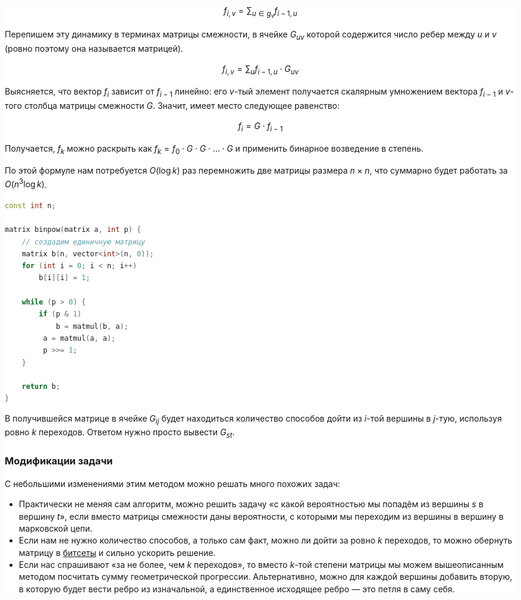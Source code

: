 $$
f_{i,v} = \sum_{u \in g_v} f_{i-1,u}
$$

Перепишем эту динамику в терминах матрицы смежности, в ячейке $G_{uv}$ которой содержится число ребер между $u$ и $v$ (ровно поэтому она называется матрицей).

$$
f_{i,v} = \sum_u f_{i-1,u} \cdot G_{uv}
$$

Выясняется, что вектор $f_{i}$ зависит от $f_{i-1}$ линейно: его $v$-тый элемент получается скалярным умножением вектора $f_{i-1}$ и $v$-того столбца матрицы смежности $G$. Значит, имеет место следующее равенство:

$$
f_i = G \cdot f_{i-1}
$$

Получается, $f_k$ можно раскрыть как $f_k = f_0 \cdot  G \cdot G \cdot \ldots \cdot G$ и применить бинарное возведение в степень.

По этой формуле нам потребуется $O(\log k)$ раз перемножить две матрицы размера $n \times n$, что суммарно будет работать за $O(n^3 \log k)$.

```c++
const int n;

matrix binpow(matrix a, int p) {
    // создадим единичную матрицу
    matrix b(n, vector<int>(n, 0));
    for (int i = 0; i < n; i++)
        b[i][i] = 1;

    while (p > 0) {
        if (p & 1)
            b = matmul(b, a);
         a = matmul(a, a);
         p >>= 1;
    }

    return b;
}
```

В получившейся матрице в ячейке $G_{ij}$ будет находиться количество способов дойти из $i$-той вершины в $j$-тую, используя ровно $k$ переходов. Ответом нужно просто вывести $G_{st}$.

### Модификации задачи

С небольшими изменениями этим методом можно решать много похожих задач:

- Практически не меняя сам алгоритм, можно решить задачу «с какой вероятностью мы попадём из вершины $s$ в вершину $t$», если вместо матрицы смежности даны вероятности, с которыми мы переходим из вершины в вершину в марковской цепи.
- Если нам не нужно количество способов, а только сам факт, можно ли дойти за ровно $k$ переходов, то можно обернуть матрицу в [битсеты](/cs/set-structures/bitset) и сильно ускорить решение.
- Если нас спрашивают «за не более, чем $k$ переходов», то вместо $k$-той степени матрицы мы можем вышеописанным методом посчитать сумму геометрической прогрессии. Альтернативно, можно для каждой вершины добавить вторую, в которую будет вести ребро из изначальной, а единственное исходящее ребро — это петля в саму себя.
